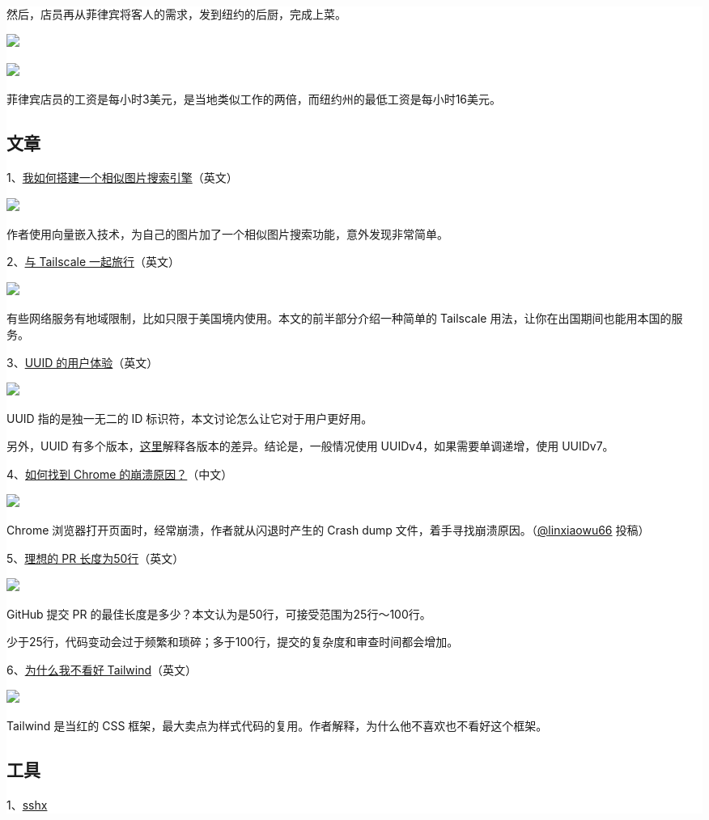 然后，店员再从菲律宾将客人的需求，发到纽约的后厨，完成上菜。

![](https://cdn.beekka.com/blogimg/asset/202404/bg2024041416.webp)

![](https://cdn.beekka.com/blogimg/asset/202404/bg2024041417.webp)

菲律宾店员的工资是每小时3美元，是当地类似工作的两倍，而纽约州的最低工资是每小时16美元。

## 文章

1、[我如何搭建一个相似图片搜索引擎](https://harper.blog/2024/04/12/i-accidentally-built-a-meme-search-engine/)（英文）

![](https://cdn.beekka.com/blogimg/asset/202404/bg2024041406.webp)

作者使用向量嵌入技术，为自己的图片加了一个相似图片搜索功能，意外发现非常简单。

2、[与 Tailscale 一起旅行](https://mrkaran.dev/posts/travel-tailscale/)（英文）

![](https://cdn.beekka.com/blogimg/asset/202404/bg2024041601.webp)

有些网络服务有地域限制，比如只限于美国境内使用。本文的前半部分介绍一种简单的 Tailscale 用法，让你在出国期间也能用本国的服务。

3、[UUID 的用户体验](https://unkey.dev/blog/uuid-ux)（英文）

![](https://cdn.beekka.com/blogimg/asset/202404/bg2024041410.webp)

UUID 指的是独一无二的 ID 标识符，本文讨论怎么让它对于用户更好用。

另外，UUID 有多个版本，[这里](https://blog.daveallie.com/ulid-primary-keys/)解释各版本的差异。结论是，一般情况使用 UUIDv4，如果需要单调递增，使用 UUIDv7。

4、[如何找到 Chrome 的崩溃原因？](https://blog.5udou.cn/blog/detail/1711630845567)（中文）

![](https://cdn.beekka.com/blogimg/asset/202404/bg2024041607.webp)

Chrome 浏览器打开页面时，经常崩溃，作者就从闪退时产生的 Crash dump 文件，着手寻找崩溃原因。（[@linxiaowu66](https://github.com/ruanyf/weekly/issues/4277) 投稿）

5、[理想的 PR 长度为50行](https://graphite.dev/blog/the-ideal-pr-is-50-lines-long)（英文）

![](https://cdn.beekka.com/blogimg/asset/202402/bg2024021104.webp)

GitHub 提交 PR 的最佳长度是多少？本文认为是50行，可接受范围为25行～100行。

少于25行，代码变动会过于频繁和琐碎；多于100行，提交的复杂度和审查时间都会增加。

6、[为什么我不看好 Tailwind](https://nuejs.org/blog/tailwind-misinformation-engine/)（英文）

![](https://cdn.beekka.com/blogimg/asset/202402/bg2024021901.webp)

Tailwind 是当红的 CSS 框架，最大卖点为样式代码的复用。作者解释，为什么他不喜欢也不看好这个框架。

## 工具

1、[sshx](https://sshx.io/)
